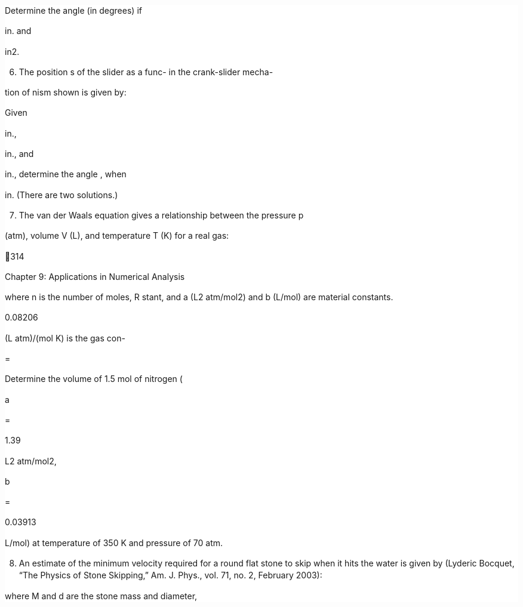 Determine the angle   (in degrees) if

in. and

in2.

6. The position s of the slider as a func-
  in  the  crank-slider  mecha-

tion  of
nism shown is given by:

Given

in.,

in., and

in., determine the angle  , when

in. (There are two solutions.)

7. The  van  der  Waals  equation  gives  a  relationship  between  the  pressure  p

(atm), volume V (L), and temperature T (K) for a real gas:

314

Chapter 9: Applications in Numerical Analysis

where n is the number of moles,
R
stant, and a (L2 atm/mol2) and b (L/mol) are material constants.

0.08206

(L atm)/(mol K) is the gas con-

=

Determine  the  volume  of  1.5  mol  of  nitrogen  (

a

=

1.39

  L2  atm/mol2,

b

=

0.03913

 L/mol) at temperature of 350 K and pressure of 70 atm.

8. An estimate of the minimum velocity required for a round flat stone to skip
when it hits the water is given by (Lyderic Bocquet, “The Physics of Stone
Skipping,” Am. J. Phys., vol. 71, no. 2, February 2003):

where M and d are the stone mass and diameter,
